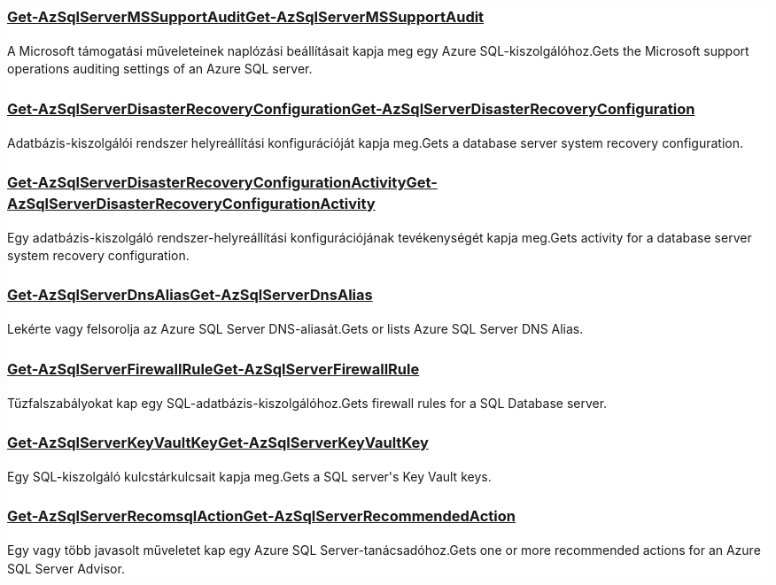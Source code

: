 ### [<span data-ttu-id="cb249-317">Get-AzSqlServerMSSupportAudit</span><span class="sxs-lookup"><span data-stu-id="cb249-317">Get-AzSqlServerMSSupportAudit</span></span>](Get-AzSqlServerMSSupportAudit.md)
<span data-ttu-id="cb249-318">A Microsoft támogatási műveleteinek naplózási beállításait kapja meg egy Azure SQL-kiszolgálóhoz.</span><span class="sxs-lookup"><span data-stu-id="cb249-318">Gets the Microsoft support operations auditing settings of an Azure SQL server.</span></span>

### [<span data-ttu-id="cb249-319">Get-AzSqlServerDisasterRecoveryConfiguration</span><span class="sxs-lookup"><span data-stu-id="cb249-319">Get-AzSqlServerDisasterRecoveryConfiguration</span></span>](Get-AzSqlServerDisasterRecoveryConfiguration.md)
<span data-ttu-id="cb249-320">Adatbázis-kiszolgálói rendszer helyreállítási konfigurációját kapja meg.</span><span class="sxs-lookup"><span data-stu-id="cb249-320">Gets a database server system recovery configuration.</span></span>

### [<span data-ttu-id="cb249-321">Get-AzSqlServerDisasterRecoveryConfigurationActivity</span><span class="sxs-lookup"><span data-stu-id="cb249-321">Get-AzSqlServerDisasterRecoveryConfigurationActivity</span></span>](Get-AzSqlServerDisasterRecoveryConfigurationActivity.md)
<span data-ttu-id="cb249-322">Egy adatbázis-kiszolgáló rendszer-helyreállítási konfigurációjának tevékenységét kapja meg.</span><span class="sxs-lookup"><span data-stu-id="cb249-322">Gets activity for a database server system recovery configuration.</span></span>

### [<span data-ttu-id="cb249-323">Get-AzSqlServerDnsAlias</span><span class="sxs-lookup"><span data-stu-id="cb249-323">Get-AzSqlServerDnsAlias</span></span>](Get-AzSqlServerDnsAlias.md)
<span data-ttu-id="cb249-324">Lekérte vagy felsorolja az Azure SQL Server DNS-aliasát.</span><span class="sxs-lookup"><span data-stu-id="cb249-324">Gets or lists Azure SQL Server DNS Alias.</span></span>

### [<span data-ttu-id="cb249-325">Get-AzSqlServerFirewallRule</span><span class="sxs-lookup"><span data-stu-id="cb249-325">Get-AzSqlServerFirewallRule</span></span>](Get-AzSqlServerFirewallRule.md)
<span data-ttu-id="cb249-326">Tűzfalszabályokat kap egy SQL-adatbázis-kiszolgálóhoz.</span><span class="sxs-lookup"><span data-stu-id="cb249-326">Gets firewall rules for a SQL Database server.</span></span>

### [<span data-ttu-id="cb249-327">Get-AzSqlServerKeyVaultKey</span><span class="sxs-lookup"><span data-stu-id="cb249-327">Get-AzSqlServerKeyVaultKey</span></span>](Get-AzSqlServerKeyVaultKey.md)
<span data-ttu-id="cb249-328">Egy SQL-kiszolgáló kulcstárkulcsait kapja meg.</span><span class="sxs-lookup"><span data-stu-id="cb249-328">Gets a SQL server's Key Vault keys.</span></span>

### [<span data-ttu-id="cb249-329">Get-AzSqlServerRecomsqlAction</span><span class="sxs-lookup"><span data-stu-id="cb249-329">Get-AzSqlServerRecommendedAction</span></span>](Get-AzSqlServerRecommendedAction.md)
<span data-ttu-id="cb249-330">Egy vagy több javasolt műveletet kap egy Azure SQL Server-tanácsadóhoz.</span><span class="sxs-lookup"><span data-stu-id="cb249-330">Gets one or more recommended actions for an Azure SQL Server Advisor.</span></span>

